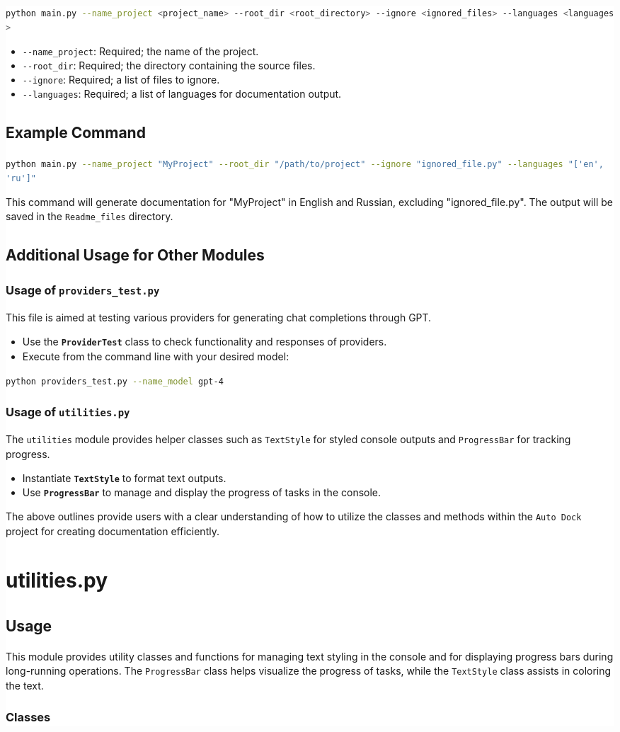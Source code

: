 ```bash
python main.py --name_project <project_name> --root_dir <root_directory> --ignore <ignored_files> --languages <languages>
```

- `--name_project`: Required; the name of the project.
- `--root_dir`: Required; the directory containing the source files.
- `--ignore`: Required; a list of files to ignore.
- `--languages`: Required; a list of languages for documentation output.

## Example Command

```bash
python main.py --name_project "MyProject" --root_dir "/path/to/project" --ignore "ignored_file.py" --languages "['en', 'ru']"
```

This command will generate documentation for "MyProject" in English and Russian, excluding "ignored_file.py". The output will be saved in the `Readme_files` directory.

## Additional Usage for Other Modules

### Usage of `providers_test.py`

This file is aimed at testing various providers for generating chat completions through GPT.

- Use the **`ProviderTest`** class to check functionality and responses of providers.
- Execute from the command line with your desired model:

```bash
python providers_test.py --name_model gpt-4
```

### Usage of `utilities.py`

The `utilities` module provides helper classes such as `TextStyle` for styled console outputs and `ProgressBar` for tracking progress.

- Instantiate **`TextStyle`** to format text outputs.
- Use **`ProgressBar`** to manage and display the progress of tasks in the console.

The above outlines provide users with a clear understanding of how to utilize the classes and methods within the `Auto Dock` project for creating documentation efficiently.
# utilities.py

## Usage

This module provides utility classes and functions for managing text styling in the console and for displaying progress bars during long-running operations. The `ProgressBar` class helps visualize the progress of tasks, while the `TextStyle` class assists in coloring the text.

### Classes

